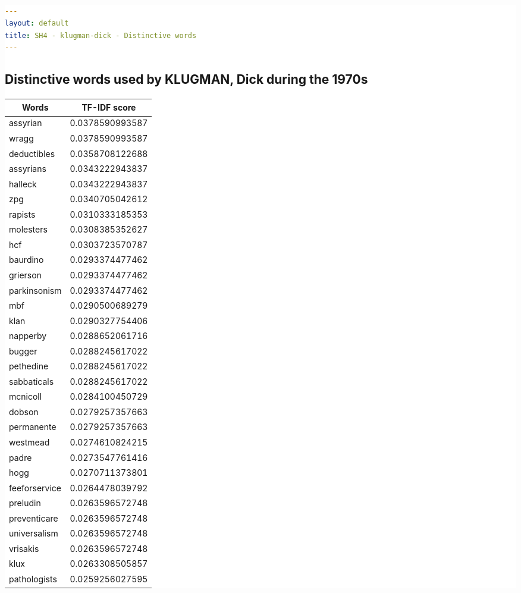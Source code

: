 ```yaml
---
layout: default
title: SH4 - klugman-dick - Distinctive words
---
```

## Distinctive words used by KLUGMAN, Dick during the 1970s

| Words | TF-IDF score |
|--------------|----------------|
|assyrian|0.0378590993587|
|wragg|0.0378590993587|
|deductibles|0.0358708122688|
|assyrians|0.0343222943837|
|halleck|0.0343222943837|
|zpg|0.0340705042612|
|rapists|0.0310333185353|
|molesters|0.0308385352627|
|hcf|0.0303723570787|
|baurdino|0.0293374477462|
|grierson|0.0293374477462|
|parkinsonism|0.0293374477462|
|mbf|0.0290500689279|
|klan|0.0290327754406|
|napperby|0.0288652061716|
|bugger|0.0288245617022|
|pethedine|0.0288245617022|
|sabbaticals|0.0288245617022|
|mcnicoll|0.0284100450729|
|dobson|0.0279257357663|
|permanente|0.0279257357663|
|westmead|0.0274610824215|
|padre|0.0273547761416|
|hogg|0.0270711373801|
|feeforservice|0.0264478039792|
|preludin|0.0263596572748|
|preventicare|0.0263596572748|
|universalism|0.0263596572748|
|vrisakis|0.0263596572748|
|klux|0.0263308505857|
|pathologists|0.0259256027595|